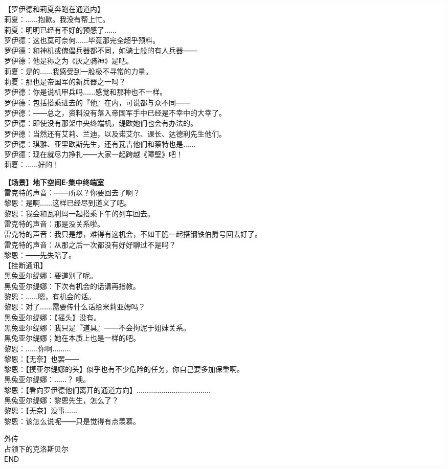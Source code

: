 【罗伊德和莉夏奔跑在通道内】  
莉夏：……抱歉。我没有帮上忙。  
莉夏：明明已经有不好的预感了……  
罗伊德：这也莫可奈何……毕竟那完全超乎预料。  
罗伊德：和神机或傀儡兵器都不同，如骑士般的有人兵器——  
罗伊德：他是称之为《灰之骑神》是吧。  
莉夏：是的……我感受到一股极不寻常的力量。  
莉夏：那也是帝国军的新兵器之一吗？  
罗伊德：你是说机甲兵吗……感觉和那种也不一样。  
罗伊德：包括搭乘进去的『他』在内，可说都与众不同——  
罗伊德：——总之，资料没有落入帝国军手中已经是不幸中的大幸了。  
罗伊德：即使没有那架中央终端机，缇欧她们也会有办法的。  
罗伊德：当然还有艾莉、兰迪，以及诺艾尔、课长、达德利先生他们。  
罗伊德：琪雅、亚里欧斯先生，还有瓦吉他们和蔡特也是……  
罗伊德：现在就尽力挣扎——大家一起跨越《障壁》吧！  
莉夏：……好的！  
  
**【场景】地下空间E·集中终端室**  
雷克特的声音：——所以？你要回去了啊？  
黎恩：是啊……这样已经尽到道义了吧。  
黎恩：我会和瓦利玛一起搭乘下午的列车回去。  
雷克特的声音：那是没关系啦。  
雷克特的声音：我只是想，难得有这机会，不如干脆一起搭钢铁伯爵号回去好了。  
雷克特的声音：从那之后一次都没有好好聊过不是吗？  
黎恩：——先失陪了。  
【挂断通讯】  
黑兔亚尔缇娜：要道别了呢。  
黑兔亚尔缇娜：下次有机会的话请再指教。  
黎恩：……嗯，有机会的话。  
黎恩：对了……需要传什么话给米莉亚姆吗？  
黑兔亚尔缇娜：【摇头】没有。  
黑兔亚尔缇娜：我只是『道具』——不会拘泥于姐妹关系。  
黑兔亚尔缇娜；她在本质上也是一样的吧。  
黎恩：……你啊………  
黎恩：【无奈】也罢——  
黎恩：【摸亚尔缇娜的头】似乎也有不少危险的任务，你自己要多加保重啊。  
黑兔亚尔缇娜：……？ 噢。  
黎恩：【看向罗伊德他们离开的通道方向】………………………………  
黑兔亚尔缇娜：黎恩先生，怎么了？  
黎恩：【无奈】没事……  
黎恩：该怎么说呢——只是觉得有点羡慕。  
  
外传  
占领下的克洛斯贝尔  
END  
